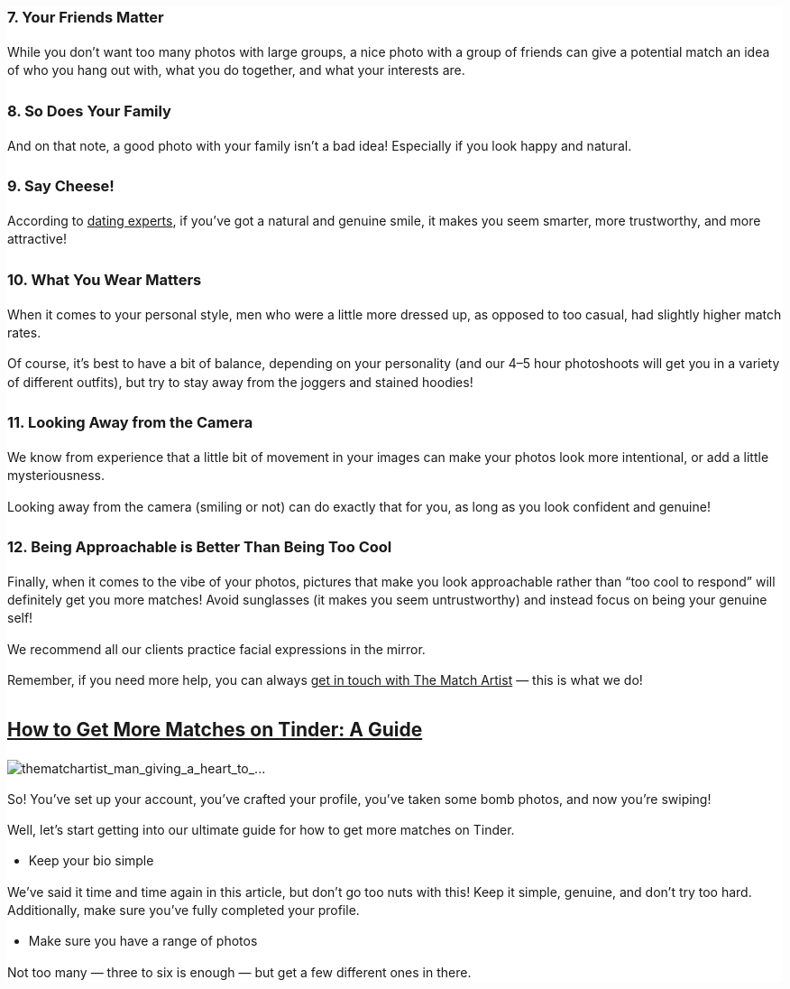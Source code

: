 <h3 dir="ltr"><span>7. Your Friends Matter</span></h3>
<p dir="ltr"><span>While you don&rsquo;t want too many photos with large groups, a nice photo with a group of friends can give a potential match an idea of who you hang out with, what you do together, and what your interests are.</span></p>
<h3 dir="ltr"><span></span></h3>
<h3 dir="ltr"><span>8. So Does Your Family</span></h3>
<p dir="ltr"><span>And on that note, a good photo with your family isn&rsquo;t a bad idea! Especially if you look happy and natural.</span></p>
<h3 dir="ltr"><span></span></h3>
<h3 dir="ltr"><span>9. Say Cheese!</span></h3>
<p dir="ltr"><span>According to </span><a href="http://personaldatingassistants.com/tinder-pictures"><span>dating experts</span></a><span>, if you&rsquo;ve got a natural and genuine smile, it makes you seem smarter, more trustworthy,</span><span> and</span><span> more attractive!</span></p>
<h3 dir="ltr"><span></span></h3>
<h3 dir="ltr"><span>10. What You Wear Matters</span></h3>
<p dir="ltr"><span>When it comes to your personal style, men who were a little more dressed up, as opposed to too casual, had slightly higher match rates.&nbsp;</span><b></b></p>
<p dir="ltr"><span>Of course, it&rsquo;s best to have a bit of balance, depending on your personality (and our 4&ndash;5 hour photoshoots will get you in a variety of different outfits), but try to stay away from the joggers and stained hoodies!</span></p>
<h3 dir="ltr"><span></span></h3>
<h3 dir="ltr"><span>11. Looking Away from the Camera</span></h3>
<p dir="ltr"><span>We know from experience that a little bit of movement in your images can make your photos look more intentional, or add a little mysteriousness.&nbsp;</span><b></b></p>
<p dir="ltr"><span>Looking away from the camera (smiling or not) can do exactly that for you, as long as you look confident and genuine!</span></p>
<h3 dir="ltr"><span></span></h3>
<h3 dir="ltr"><span>12. Being Approachable is Better Than Being Too Cool</span></h3>
<p dir="ltr"><span>Finally, when it comes to the vibe of your photos, pictures that make you look approachable rather than &ldquo;too cool to respond&rdquo; will </span><span>definitely</span><span> get you more matches! Avoid sunglasses (it makes you seem untrustworthy) and instead focus on being your genuine self!</span><b></b></p>
<p dir="ltr"><span>We recommend all our clients practice facial expressions in the mirror.&nbsp;</span><b></b></p>
<p dir="ltr"><span>Remember, if you need more help, you can always </span><a href="https://thematchartist.com/online-dating-photographer-near-me"><span>get in touch with The Match Artist</span></a><span> &mdash; this is what we do!</span></p>
<p dir="ltr"><span></span></p>

<h2 id="how-to-get-more-matches-on-tinder:-a-guide"><a href="#how-to-get-more-matches-on-tinder:-a-guide">How to Get More Matches on Tinder: A Guide</a></h2>

<p><span><img src="https://cdn.buttercms.com/4DtNw8NeQyuuVXG1URU0" alt="thematchartist_man_giving_a_heart_to_..."></span></p>
<p dir="ltr"><span>So! You&rsquo;ve set up your account, you&rsquo;ve crafted your profile, you&rsquo;ve taken some bomb photos, and now you&rsquo;re swiping!</span><b></b></p>
<p dir="ltr"><span>Well, let&rsquo;s start getting into our ultimate guide for how to get more matches on Tinder.</span><b></b></p>
<ul>
<li dir="ltr" aria-level="1">
<p dir="ltr" role="presentation"><span>Keep your bio simple</span></p>
</li>
</ul>
<p dir="ltr"><span></span></p>
<p dir="ltr"><span>We&rsquo;ve said it time and time again in this article, but don&rsquo;t go too nuts with this! Keep it simple, genuine, and don&rsquo;t try too hard. Additionally, make sure you&rsquo;ve fully completed your profile.</span><b></b></p>
<ul>
<li dir="ltr" aria-level="1">
<p dir="ltr" role="presentation"><span>Make sure you have a range of photos</span></p>
</li>
</ul>
<p dir="ltr"><span></span></p>
<p dir="ltr"><span>Not too many &mdash; three to six is enough &mdash; but get a few different ones in there.&nbsp;</span><b></b></p>